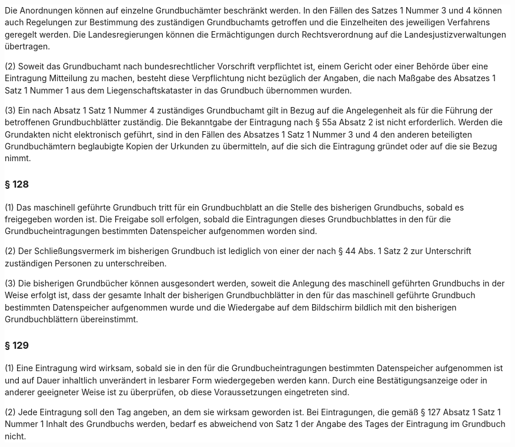 

Die Anordnungen können auf einzelne Grundbuchämter beschränkt werden.
In den Fällen des Satzes 1 Nummer 3 und 4 können auch Regelungen zur
Bestimmung des zuständigen Grundbuchamts getroffen und die
Einzelheiten des jeweiligen Verfahrens geregelt werden. Die
Landesregierungen können die Ermächtigungen durch Rechtsverordnung auf
die Landesjustizverwaltungen übertragen.

(2) Soweit das Grundbuchamt nach bundesrechtlicher Vorschrift
verpflichtet ist, einem Gericht oder einer Behörde über eine
Eintragung Mitteilung zu machen, besteht diese Verpflichtung nicht
bezüglich der Angaben, die nach Maßgabe des Absatzes 1 Satz 1 Nummer 1
aus dem Liegenschaftskataster in das Grundbuch übernommen wurden.

(3) Ein nach Absatz 1 Satz 1 Nummer 4 zuständiges Grundbuchamt gilt in
Bezug auf die Angelegenheit als für die Führung der betroffenen
Grundbuchblätter zuständig. Die Bekanntgabe der Eintragung nach § 55a
Absatz 2 ist nicht erforderlich. Werden die Grundakten nicht
elektronisch geführt, sind in den Fällen des Absatzes 1 Satz 1 Nummer
3 und 4 den anderen beteiligten Grundbuchämtern beglaubigte Kopien der
Urkunden zu übermitteln, auf die sich die Eintragung gründet oder auf
die sie Bezug nimmt.


### § 128

(1) Das maschinell geführte Grundbuch tritt für ein Grundbuchblatt an
die Stelle des bisherigen Grundbuchs, sobald es freigegeben worden
ist. Die Freigabe soll erfolgen, sobald die Eintragungen dieses
Grundbuchblattes in den für die Grundbucheintragungen bestimmten
Datenspeicher aufgenommen worden sind.

(2) Der Schließungsvermerk im bisherigen Grundbuch ist lediglich von
einer der nach § 44 Abs. 1 Satz 2 zur Unterschrift zuständigen
Personen zu unterschreiben.

(3) Die bisherigen Grundbücher können ausgesondert werden, soweit die
Anlegung des maschinell geführten Grundbuchs in der Weise erfolgt ist,
dass der gesamte Inhalt der bisherigen Grundbuchblätter in den für das
maschinell geführte Grundbuch bestimmten Datenspeicher aufgenommen
wurde und die Wiedergabe auf dem Bildschirm bildlich mit den
bisherigen Grundbuchblättern übereinstimmt.


### § 129

(1) Eine Eintragung wird wirksam, sobald sie in den für die
Grundbucheintragungen bestimmten Datenspeicher aufgenommen ist und auf
Dauer inhaltlich unverändert in lesbarer Form wiedergegeben werden
kann. Durch eine Bestätigungsanzeige oder in anderer geeigneter Weise
ist zu überprüfen, ob diese Voraussetzungen eingetreten sind.

(2) Jede Eintragung soll den Tag angeben, an dem sie wirksam geworden
ist. Bei Eintragungen, die gemäß § 127 Absatz 1 Satz 1 Nummer 1 Inhalt
des Grundbuchs werden, bedarf es abweichend von Satz 1 der Angabe des
Tages der Eintragung im Grundbuch nicht.
